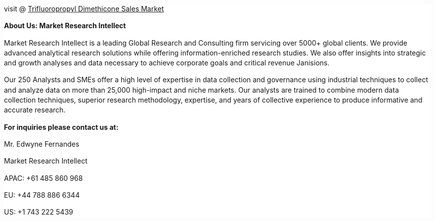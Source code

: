 visit&nbsp;@</strong>&nbsp;</span><span class="font-[700]"><a href="https://www.marketresearchintellect.com/product/trifluoropropyl-dimethicone-sales-market-size-and-forecast/?utm_source=Linkedin&utm_medium=838" target="_blank" data-tracking-control-name="article-ssr-frontend-pulse_little-text-block" data-tracking-will-navigate="" data-test-link="">Trifluoropropyl Dimethicone Sales Market</a></span></p><p><strong><span class="font-[700]">About Us: Market Research Intellect</span></strong></p><p><span class="">Market Research Intellect is a leading Global Research and Consulting firm servicing over 5000+ global clients. We provide advanced analytical research solutions while offering information-enriched research studies.&nbsp;</span>We also offer insights into strategic and growth analyses and data necessary to achieve corporate goals and critical revenue Janisions.</p><p><span class="">Our 250 Analysts and SMEs offer a high level of expertise in data collection and governance using industrial techniques to collect and analyze data on more than 25,000 high-impact and niche markets. Our analysts are trained to combine modern data collection techniques, superior research methodology, expertise, and years of collective experience to produce informative and accurate research.</span></p><p><strong>For inquiries please contact us at:</strong></p><p>Mr. Edwyne Fernandes</p><p>Market Research Intellect</p><p>APAC: +61 485 860 968</p><p>EU: +44 788 886 6344</p><p>US: +1 743 222 5439</p>
